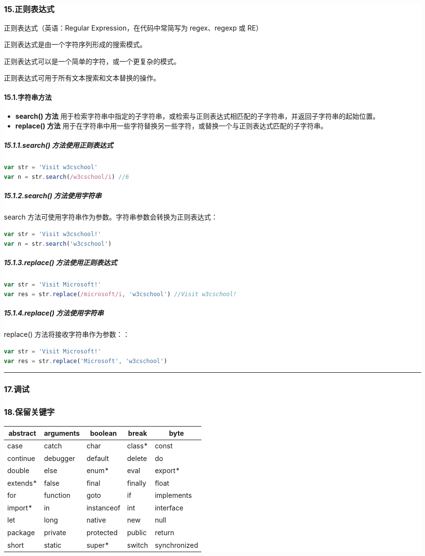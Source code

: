 ### 15.正则表达式

正则表达式（英语：Regular Expression，在代码中常简写为 regex、regexp 或 RE）

正则表达式是由一个字符序列形成的搜索模式。

正则表达式可以是一个简单的字符，或一个更复杂的模式。

正则表达式可用于所有文本搜索和文本替换的操作。

#### 15.1.字符串方法

- **search() 方法** 用于检索字符串中指定的子字符串，或检索与正则表达式相匹配的子字符串，并返回子字符串的起始位置。
- **replace() 方法** 用于在字符串中用一些字符替换另一些字符，或替换一个与正则表达式匹配的子字符串。

##### 15.1.1.search() 方法使用正则表达式

```js
var str = 'Visit w3cschool'
var n = str.search(/w3cschool/i) //6
```

##### 15.1.2.search() 方法使用字符串

search 方法可使用字符串作为参数。字符串参数会转换为正则表达式：

```js
var str = 'Visit w3cschool!'
var n = str.search('w3cschool')
```

##### 15.1.3.replace() 方法使用正则表达式

```js
var str = 'Visit Microsoft!'
var res = str.replace(/microsoft/i, 'w3cschool') //Visit w3cschool!
```

##### 15.1.4.replace() 方法使用字符串

replace() 方法将接收字符串作为参数：：

```js
var str = 'Visit Microsoft!'
var res = str.replace('Microsoft', 'w3cschool')
```

---

### 17.调试

### 18.保留关键字

| abstract  | arguments | boolean    | break     | byte         |
| --------- | --------- | ---------- | --------- | ------------ |
| case      | catch     | char       | class\*   | const        |
| continue  | debugger  | default    | delete    | do           |
| double    | else      | enum\*     | eval      | export\*     |
| extends\* | false     | final      | finally   | float        |
| for       | function  | goto       | if        | implements   |
| import\*  | in        | instanceof | int       | interface    |
| let       | long      | native     | new       | null         |
| package   | private   | protected  | public    | return       |
| short     | static    | super\*    | switch    | synchronized |